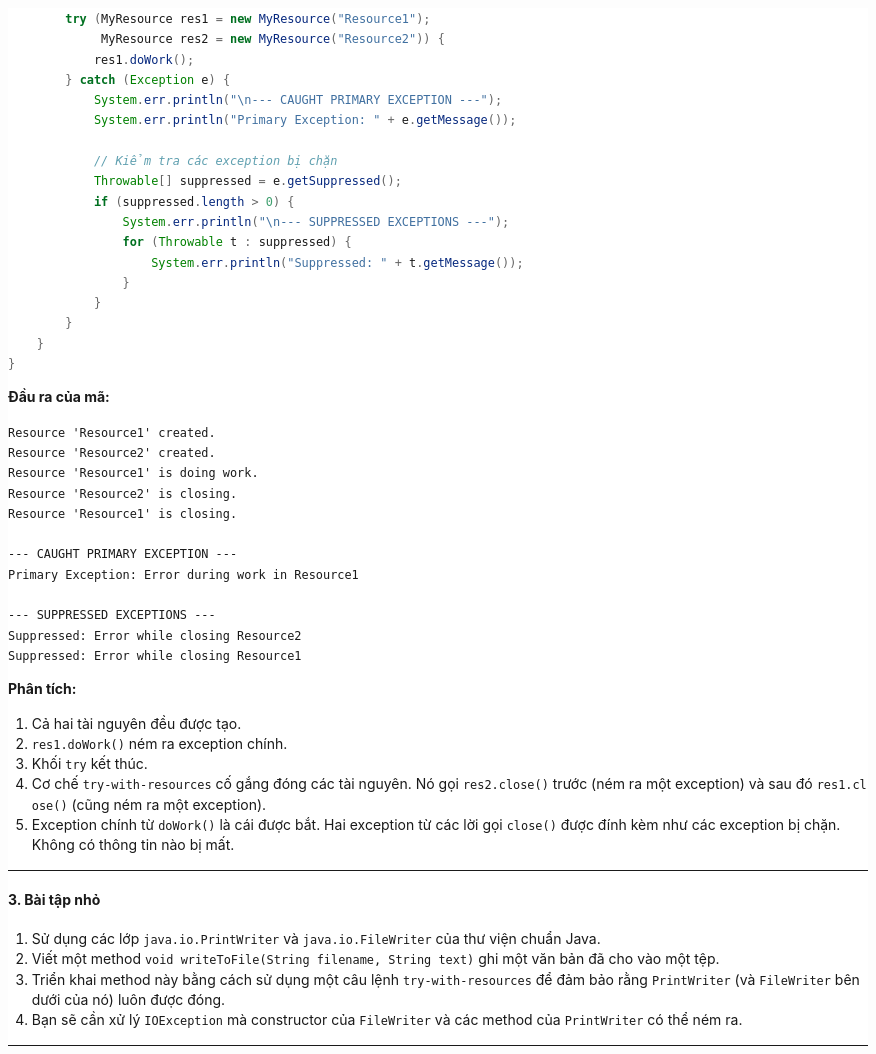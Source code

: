 ```java
        try (MyResource res1 = new MyResource("Resource1");
             MyResource res2 = new MyResource("Resource2")) {
            res1.doWork();
        } catch (Exception e) {
            System.err.println("\n--- CAUGHT PRIMARY EXCEPTION ---");
            System.err.println("Primary Exception: " + e.getMessage());

            // Kiểm tra các exception bị chặn
            Throwable[] suppressed = e.getSuppressed();
            if (suppressed.length > 0) {
                System.err.println("\n--- SUPPRESSED EXCEPTIONS ---");
                for (Throwable t : suppressed) {
                    System.err.println("Suppressed: " + t.getMessage());
                }
            }
        }
    }
}
```
**Đầu ra của mã:**
```
Resource 'Resource1' created.
Resource 'Resource2' created.
Resource 'Resource1' is doing work.
Resource 'Resource2' is closing.
Resource 'Resource1' is closing.

--- CAUGHT PRIMARY EXCEPTION ---
Primary Exception: Error during work in Resource1

--- SUPPRESSED EXCEPTIONS ---
Suppressed: Error while closing Resource2
Suppressed: Error while closing Resource1
```
**Phân tích:**
1.  Cả hai tài nguyên đều được tạo.
2.  `res1.doWork()` ném ra exception chính.
3.  Khối `try` kết thúc.
4.  Cơ chế `try-with-resources` cố gắng đóng các tài nguyên. Nó gọi `res2.close()` trước (ném ra một exception) và sau đó `res1.close()` (cũng ném ra một exception).
5.  Exception chính từ `doWork()` là cái được bắt. Hai exception từ các lời gọi `close()` được đính kèm như các exception bị chặn. Không có thông tin nào bị mất.

---

#### **3. Bài tập nhỏ**

1.  Sử dụng các lớp `java.io.PrintWriter` và `java.io.FileWriter` của thư viện chuẩn Java.
2.  Viết một method `void writeToFile(String filename, String text)` ghi một văn bản đã cho vào một tệp.
3.  Triển khai method này bằng cách sử dụng một câu lệnh `try-with-resources` để đảm bảo rằng `PrintWriter` (và `FileWriter` bên dưới của nó) luôn được đóng.
4.  Bạn sẽ cần xử lý `IOException` mà constructor của `FileWriter` và các method của `PrintWriter` có thể ném ra.

---
